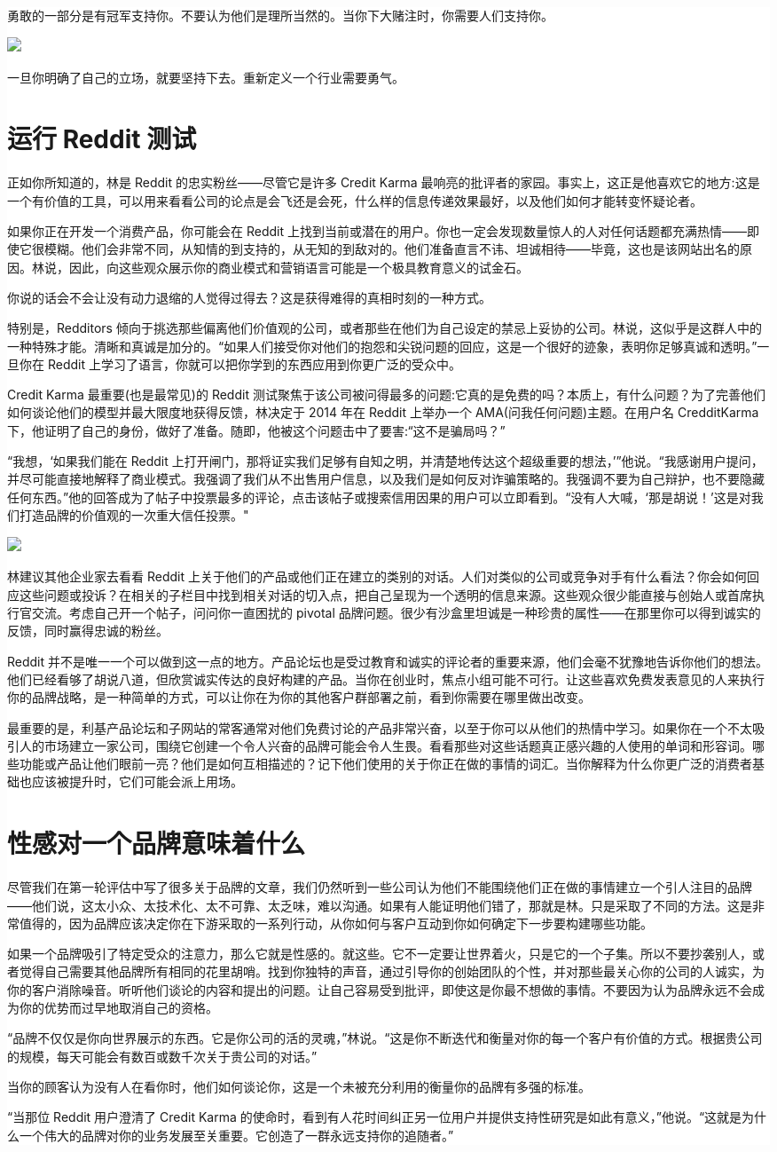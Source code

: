 勇敢的一部分是有冠军支持你。不要认为他们是理所当然的。当你下大赌注时，你需要人们支持你。

![](../Images/f30f875a58e8b67c902d4c762ad6521c.png)

一旦你明确了自己的立场，就要坚持下去。重新定义一个行业需要勇气。

# 运行 Reddit 测试

正如你所知道的，林是 Reddit 的忠实粉丝——尽管它是许多 Credit Karma 最响亮的批评者的家园。事实上，这正是他喜欢它的地方:这是一个有价值的工具，可以用来看看公司的论点是会飞还是会死，什么样的信息传递效果最好，以及他们如何才能转变怀疑论者。

如果你正在开发一个消费产品，你可能会在 Reddit 上找到当前或潜在的用户。你也一定会发现数量惊人的人对任何话题都充满热情——即使它很模糊。他们会非常不同，从知情的到支持的，从无知的到敌对的。他们准备直言不讳、坦诚相待——毕竟，这也是该网站出名的原因。林说，因此，向这些观众展示你的商业模式和营销语言可能是一个极具教育意义的试金石。

你说的话会不会让没有动力退缩的人觉得过得去？这是获得难得的真相时刻的一种方式。

特别是，Redditors 倾向于挑选那些偏离他们价值观的公司，或者那些在他们为自己设定的禁忌上妥协的公司。林说，这似乎是这群人中的一种特殊才能。清晰和真诚是加分的。“如果人们接受你对他们的抱怨和尖锐问题的回应，这是一个很好的迹象，表明你足够真诚和透明。”一旦你在 Reddit 上学习了语言，你就可以把你学到的东西应用到你更广泛的受众中。

Credit Karma 最重要(也是最常见)的 Reddit 测试聚焦于该公司被问得最多的问题:它真的是免费的吗？本质上，有什么问题？为了完善他们如何谈论他们的模型并最大限度地获得反馈，林决定于 2014 年在 Reddit 上举办一个 AMA(问我任何问题)主题。在用户名 CredditKarma 下，他证明了自己的身份，做好了准备。随即，他被这个问题击中了要害:“这不是骗局吗？”

“我想，‘如果我们能在 Reddit 上打开闸门，那将证实我们足够有自知之明，并清楚地传达这个超级重要的想法，’”他说。“我感谢用户提问，并尽可能直接地解释了商业模式。我强调了我们从不出售用户信息，以及我们是如何反对诈骗策略的。我强调不要为自己辩护，也不要隐藏任何东西。”他的回答成为了帖子中投票最多的评论，点击该帖子或搜索信用因果的用户可以立即看到。“没有人大喊，‘那是胡说！’这是对我们打造品牌的价值观的一次重大信任投票。"

![](../Images/d408349ac033b18869379731f9b8c8f7.png)

林建议其他企业家去看看 Reddit 上关于他们的产品或他们正在建立的类别的对话。人们对类似的公司或竞争对手有什么看法？你会如何回应这些问题或投诉？在相关的子栏目中找到相关对话的切入点，把自己呈现为一个透明的信息来源。这些观众很少能直接与创始人或首席执行官交流。考虑自己开一个帖子，问问你一直困扰的 pivotal 品牌问题。很少有沙盒里坦诚是一种珍贵的属性——在那里你可以得到诚实的反馈，同时赢得忠诚的粉丝。

Reddit 并不是唯一一个可以做到这一点的地方。产品论坛也是受过教育和诚实的评论者的重要来源，他们会毫不犹豫地告诉你他们的想法。他们已经看够了胡说八道，但欣赏诚实传达的良好构建的产品。当你在创业时，焦点小组可能不可行。让这些喜欢免费发表意见的人来执行你的品牌战略，是一种简单的方式，可以让你在为你的其他客户群部署之前，看到你需要在哪里做出改变。

最重要的是，利基产品论坛和子网站的常客通常对他们免费讨论的产品非常兴奋，以至于你可以从他们的热情中学习。如果你在一个不太吸引人的市场建立一家公司，围绕它创建一个令人兴奋的品牌可能会令人生畏。看看那些对这些话题真正感兴趣的人使用的单词和形容词。哪些功能或产品让他们眼前一亮？他们是如何互相描述的？记下他们使用的关于你正在做的事情的词汇。当你解释为什么你更广泛的消费者基础也应该被提升时，它们可能会派上用场。

# 性感对一个品牌意味着什么

尽管我们在第一轮评估中写了很多关于品牌的文章，我们仍然听到一些公司认为他们不能围绕他们正在做的事情建立一个引人注目的品牌——他们说，这太小众、太技术化、太不可靠、太乏味，难以沟通。如果有人能证明他们错了，那就是林。只是采取了不同的方法。这是非常值得的，因为品牌应该决定你在下游采取的一系列行动，从你如何与客户互动到你如何确定下一步要构建哪些功能。

如果一个品牌吸引了特定受众的注意力，那么它就是性感的。就这些。它不一定要让世界着火，只是它的一个子集。所以不要抄袭别人，或者觉得自己需要其他品牌所有相同的花里胡哨。找到你独特的声音，通过引导你的创始团队的个性，并对那些最关心你的公司的人诚实，为你的客户消除噪音。听听他们谈论的内容和提出的问题。让自己容易受到批评，即使这是你最不想做的事情。不要因为认为品牌永远不会成为你的优势而过早地取消自己的资格。

“品牌不仅仅是你向世界展示的东西。它是你公司的活的灵魂，”林说。“这是你不断迭代和衡量对你的每一个客户有价值的方式。根据贵公司的规模，每天可能会有数百或数千次关于贵公司的对话。”

当你的顾客认为没有人在看你时，他们如何谈论你，这是一个未被充分利用的衡量你的品牌有多强的标准。

“当那位 Reddit 用户澄清了 Credit Karma 的使命时，看到有人花时间纠正另一位用户并提供支持性研究是如此有意义，”他说。“这就是为什么一个伟大的品牌对你的业务发展至关重要。它创造了一群永远支持你的追随者。”